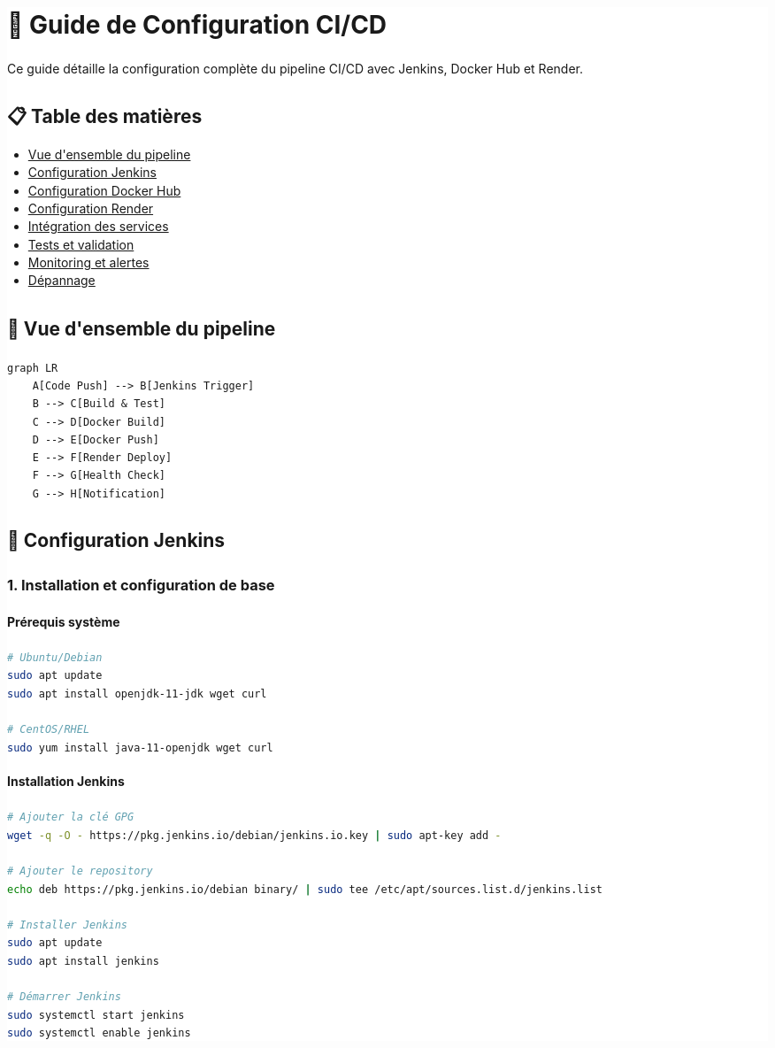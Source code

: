 # 🚀 Guide de Configuration CI/CD

Ce guide détaille la configuration complète du pipeline CI/CD avec Jenkins, Docker Hub et Render.

## 📋 Table des matières

- [Vue d'ensemble du pipeline](#vue-densemble-du-pipeline)
- [Configuration Jenkins](#configuration-jenkins)
- [Configuration Docker Hub](#configuration-docker-hub)
- [Configuration Render](#configuration-render)
- [Intégration des services](#intégration-des-services)
- [Tests et validation](#tests-et-validation)
- [Monitoring et alertes](#monitoring-et-alertes)
- [Dépannage](#dépannage)

## 🎯 Vue d'ensemble du pipeline

```mermaid
graph LR
    A[Code Push] --> B[Jenkins Trigger]
    B --> C[Build & Test]
    C --> D[Docker Build]
    D --> E[Docker Push]
    E --> F[Render Deploy]
    F --> G[Health Check]
    G --> H[Notification]
```

## 🔧 Configuration Jenkins

### 1. Installation et configuration de base

#### Prérequis système
```bash
# Ubuntu/Debian
sudo apt update
sudo apt install openjdk-11-jdk wget curl

# CentOS/RHEL
sudo yum install java-11-openjdk wget curl
```

#### Installation Jenkins
```bash
# Ajouter la clé GPG
wget -q -O - https://pkg.jenkins.io/debian/jenkins.io.key | sudo apt-key add -

# Ajouter le repository
echo deb https://pkg.jenkins.io/debian binary/ | sudo tee /etc/apt/sources.list.d/jenkins.list

# Installer Jenkins
sudo apt update
sudo apt install jenkins

# Démarrer Jenkins
sudo systemctl start jenkins
sudo systemctl enable jenkins
```
